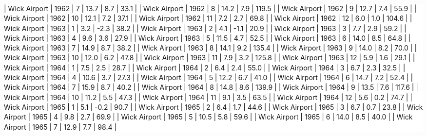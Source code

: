 | Wick Airport | 1962 |   7 | 13.7 |  8.7 |  33.1 |
| Wick Airport | 1962 |   8 | 14.2 |  7.9 | 119.5 |
| Wick Airport | 1962 |   9 | 12.7 |  7.4 |  55.9 |
| Wick Airport | 1962 |  10 | 12.1 |  7.2 |  37.1 |
| Wick Airport | 1962 |  11 |  7.2 |  2.7 |  69.8 |
| Wick Airport | 1962 |  12 |  6.0 |  1.0 | 104.6 |
| Wick Airport | 1963 |   1 |  3.2 | -2.3 |  38.2 |
| Wick Airport | 1963 |   2 |  4.1 | -1.1 |  20.9 |
| Wick Airport | 1963 |   3 |  7.7 |  2.9 |  59.2 |
| Wick Airport | 1963 |   4 |  9.6 |  3.6 |  27.9 |
| Wick Airport | 1963 |   5 | 11.5 |  4.7 |  52.5 |
| Wick Airport | 1963 |   6 | 14.0 |  8.5 |  64.8 |
| Wick Airport | 1963 |   7 | 14.9 |  8.7 |  38.2 |
| Wick Airport | 1963 |   8 | 14.1 |  9.2 | 135.4 |
| Wick Airport | 1963 |   9 | 14.0 |  8.2 |  70.0 |
| Wick Airport | 1963 |  10 | 12.0 |  6.2 |  47.8 |
| Wick Airport | 1963 |  11 |  7.9 |  3.2 | 125.8 |
| Wick Airport | 1963 |  12 |  5.9 |  1.6 |  29.1 |
| Wick Airport | 1964 |   1 |  7.5 |  2.5 |  28.7 |
| Wick Airport | 1964 |   2 |  6.4 |  2.4 |  55.0 |
| Wick Airport | 1964 |   3 |  6.7 |  2.3 |  32.5 |
| Wick Airport | 1964 |   4 | 10.6 |  3.7 |  27.3 |
| Wick Airport | 1964 |   5 | 12.2 |  6.7 |  41.0 |
| Wick Airport | 1964 |   6 | 14.7 |  7.2 |  52.4 |
| Wick Airport | 1964 |   7 | 15.9 |  8.7 |  40.2 |
| Wick Airport | 1964 |   8 | 14.8 |  8.6 | 139.9 |
| Wick Airport | 1964 |   9 | 13.5 |  7.6 | 117.6 |
| Wick Airport | 1964 |  10 | 11.2 |  5.5 |  47.3 |
| Wick Airport | 1964 |  11 |  9.1 |  3.5 |  63.5 |
| Wick Airport | 1964 |  12 |  5.6 |  0.2 |  74.7 |
| Wick Airport | 1965 |   1 |  5.1 | -0.2 |  90.7 |
| Wick Airport | 1965 |   2 |  6.4 |  1.7 |  44.6 |
| Wick Airport | 1965 |   3 |  6.7 |  0.7 |  23.8 |
| Wick Airport | 1965 |   4 |  9.8 |  2.7 |  69.9 |
| Wick Airport | 1965 |   5 | 10.5 |  5.8 |  59.6 |
| Wick Airport | 1965 |   6 | 14.0 |  8.5 |  40.0 |
| Wick Airport | 1965 |   7 | 12.9 |  7.7 |  98.4 |